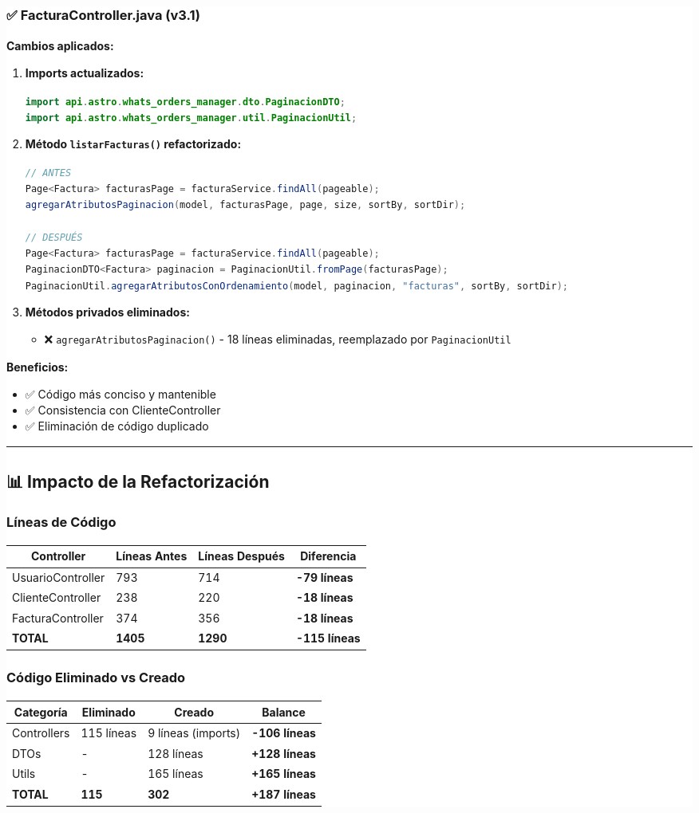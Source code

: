 
### ✅ FacturaController.java (v3.1)

**Cambios aplicados:**

1. **Imports actualizados:**
   ```java
   import api.astro.whats_orders_manager.dto.PaginacionDTO;
   import api.astro.whats_orders_manager.util.PaginacionUtil;
   ```

2. **Método `listarFacturas()` refactorizado:**
   ```java
   // ANTES
   Page<Factura> facturasPage = facturaService.findAll(pageable);
   agregarAtributosPaginacion(model, facturasPage, page, size, sortBy, sortDir);
   
   // DESPUÉS
   Page<Factura> facturasPage = facturaService.findAll(pageable);
   PaginacionDTO<Factura> paginacion = PaginacionUtil.fromPage(facturasPage);
   PaginacionUtil.agregarAtributosConOrdenamiento(model, paginacion, "facturas", sortBy, sortDir);
   ```

3. **Métodos privados eliminados:**
   - ❌ `agregarAtributosPaginacion()` - 18 líneas eliminadas, reemplazado por `PaginacionUtil`

**Beneficios:**
- ✅ Código más conciso y mantenible
- ✅ Consistencia con ClienteController
- ✅ Eliminación de código duplicado

---

## 📊 Impacto de la Refactorización

### Líneas de Código

| Controller | Líneas Antes | Líneas Después | Diferencia |
|-----------|--------------|----------------|------------|
| UsuarioController | 793 | 714 | **-79 líneas** |
| ClienteController | 238 | 220 | **-18 líneas** |
| FacturaController | 374 | 356 | **-18 líneas** |
| **TOTAL** | **1405** | **1290** | **-115 líneas** |

### Código Eliminado vs Creado

| Categoría | Eliminado | Creado | Balance |
|-----------|-----------|---------|---------|
| Controllers | 115 líneas | 9 líneas (imports) | **-106 líneas** |
| DTOs | - | 128 líneas | **+128 líneas** |
| Utils | - | 165 líneas | **+165 líneas** |
| **TOTAL** | **115** | **302** | **+187 líneas** |
